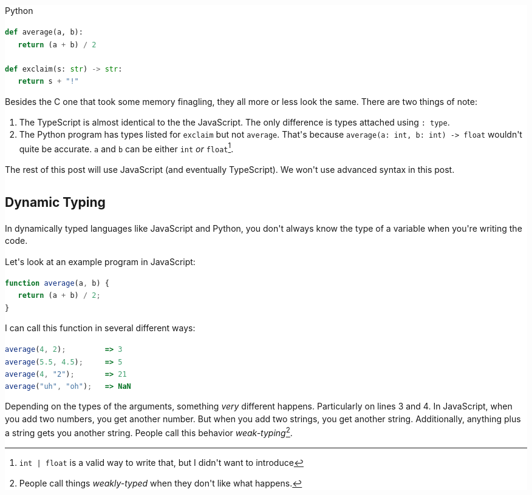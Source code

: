 <tr>
   <td>

   Python

   </td>
   <td>

   ```py
   def average(a, b):
      return (a + b) / 2

   def exclaim(s: str) -> str:
      return s + "!"
   ```
   </td>
</tr>

</table>

Besides the C one that took some memory finagling, they all more or less look
the same.
There are two things of note:

1. The TypeScript is almost identical to the the JavaScript. The only difference
   is types attached using `: type`.
2. The Python program has types listed for `exclaim` but not `average`. That's
   because `average(a: int, b: int) -> float` wouldn't quite be accurate.
   `a` and `b` can be either `int` *or* `float`[^1].

The rest of this post will use JavaScript (and eventually TypeScript).
We won't use advanced syntax in this post.

## Dynamic Typing

In dynamically typed languages like JavaScript and Python, you don't always know
the type of a variable when you're writing the code.

Let's look at an example program in JavaScript:

```js
function average(a, b) {
   return (a + b) / 2;
}
```

I can call this function in several different ways:

```js
average(4, 2);         => 3
average(5.5, 4.5);     => 5
average(4, "2");       => 21
average("uh", "oh");   => NaN
```

Depending on the types of the arguments, something *very* different happens.
Particularly on lines 3 and 4.
In JavaScript, when you add two numbers, you get another number.
But when you add two strings, you get another string.
Additionally, anything plus a string gets you another string.
People call this behavior *weak-typing*[^2].


[^1]: `int | float` is a valid way to write that, but I didn't want to introduce
[^2]: People call things *weakly-typed* when they don't like what happens.
[^3]: This notation is called "Gentzen-style Natural Deduction"
[^4]: Praise Church. Search up "Lambda Calculus" if you want to learn more.
[^5]: $\Gamma \vdash ...$ is actually the same thing as $\frac{\Gamma}{...}$,
[^6]: This is a half-truth, only useful insofar as it helps intuition.